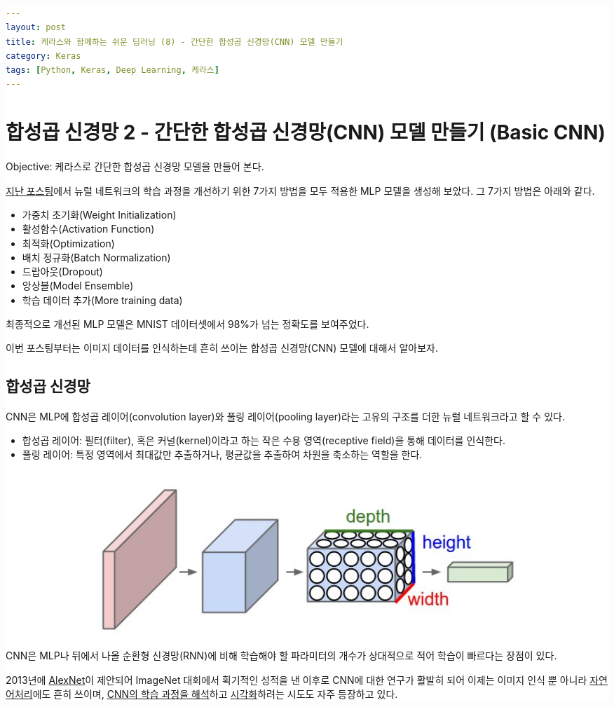 ```yaml
---
layout: post
title: 케라스와 함께하는 쉬운 딥러닝 (8) - 간단한 합성곱 신경망(CNN) 모델 만들기
category: Keras
tags: [Python, Keras, Deep Learning, 케라스]
---
```


# 합성곱 신경망 2 - 간단한 합성곱 신경망(CNN) 모델 만들기 (Basic CNN)

Objective: 케라스로 간단한 합성곱 신경망 모델을 만들어 본다.

[지난 포스팅](https://buomsoo-kim.github.io/keras/2018/04/25/Easy-deep-learning-with-Keras-6.md/)에서 뉴럴 네트워크의 학습 과정을 개선하기 위한 7가지 방법을 모두 적용한 MLP 모델을 생성해 보았다. 그 7가지 방법은 아래와 같다.

- 가중치 초기화(Weight Initialization)
- 활성함수(Activation Function)
- 최적화(Optimization)
- 배치 정규화(Batch Normalization)
- 드랍아웃(Dropout)
- 앙상블(Model Ensemble)
- 학습 데이터 추가(More training data)

최종적으로 개선된 MLP 모델은 MNIST 데이터셋에서 98%가 넘는 정확도를 보여주었다.

이번 포스팅부터는 이미지 데이터를 인식하는데 흔히 쓰이는 합성곱 신경망(CNN) 모델에 대해서 알아보자.

## 합성곱 신경망

CNN은 MLP에 합성곱 레이어(convolution layer)와 풀링 레이어(pooling layer)라는 고유의 구조를 더한 뉴럴 네트워크라고 할 수 있다.

- 합성곱 레이어: 필터(filter), 혹은 커널(kernel)이라고 하는 작은 수용 영역(receptive field)을 통해 데이터를 인식한다.
- 풀링 레이어: 특정 영역에서 최대값만 추출하거나, 평균값을 추출하여 차원을 축소하는 역할을 한다.

<p align = "center"><br>
<img src ="/data/images/2018-04-26/cnn.jpeg" width = "600px"/>
</p>

CNN은 MLP나 뒤에서 나올 순환형 신경망(RNN)에 비해 학습해야 할 파라미터의 개수가 상대적으로 적어 학습이 빠르다는 장점이 있다.

2013년에 [AlexNet](https://papers.nips.cc/paper/4824-imagenet-classification-with-deep-convolutional-neural-networks.pdf)이 제안되어 ImageNet 대회에서 획기적인 성적을 낸 이후로 CNN에 대한 연구가 활발히 되어 이제는 이미지 인식 뿐 아니라 [자연어처리](http://www.aclweb.org/anthology/D14-1181)에도 흔히 쓰이며, [CNN의 학습 과정을 해석]((https://arxiv.org/abs/1311.2901))하고 [시각화](https://distill.pub/2017/feature-visualization/)하려는 시도도 자주 등장하고 있다.
